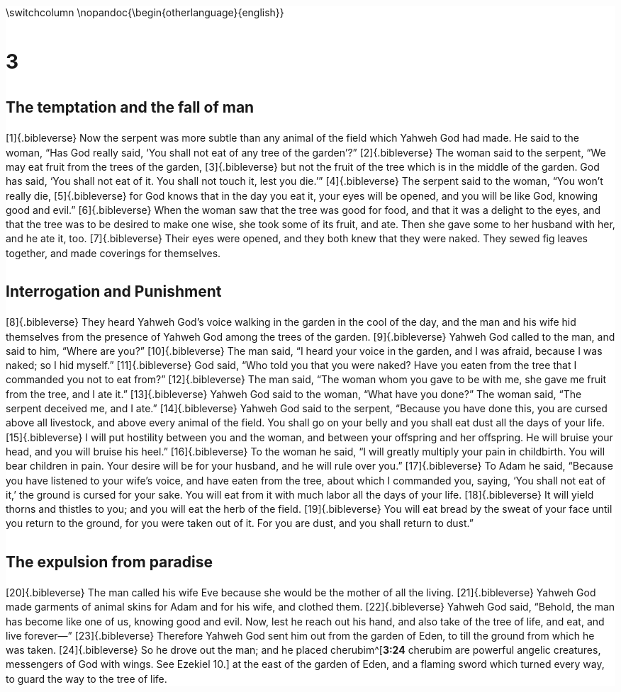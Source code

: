 \switchcolumn
\nopandoc{\begin{otherlanguage}{english}}

# 3
## The temptation and the fall of man
[1]{.bibleverse} Now the serpent was more subtle than any animal of the field which Yahweh God had made. He said to the woman, “Has God really said, ‘You shall not eat of any tree of the garden’?” [2]{.bibleverse} The woman said to the serpent, “We may eat fruit from the trees of the garden, [3]{.bibleverse} but not the fruit of the tree which is in the middle of the garden. God has said, ‘You shall not eat of it. You shall not touch it, lest you die.’” [4]{.bibleverse} The serpent said to the woman, “You won’t really die, [5]{.bibleverse} for God knows that in the day you eat it, your eyes will be opened, and you will be like God, knowing good and evil.” [6]{.bibleverse} When the woman saw that the tree was good for food, and that it was a delight to the eyes, and that the tree was to be desired to make one wise, she took some of its fruit, and ate. Then she gave some to her husband with her, and he ate it, too. [7]{.bibleverse} Their eyes were opened, and they both knew that they were naked. They sewed fig leaves together, and made coverings for themselves.

## Interrogation and Punishment
[8]{.bibleverse} They heard Yahweh God’s voice walking in the garden in the cool of the day, and the man and his wife hid themselves from the presence of Yahweh God among the trees of the garden. [9]{.bibleverse} Yahweh God called to the man, and said to him, “Where are you?” [10]{.bibleverse} The man said, “I heard your voice in the garden, and I was afraid, because I was naked; so I hid myself.” [11]{.bibleverse} God said, “Who told you that you were naked? Have you eaten from the tree that I commanded you not to eat from?” [12]{.bibleverse} The man said, “The woman whom you gave to be with me, she gave me fruit from the tree, and I ate it.” [13]{.bibleverse} Yahweh God said to the woman, “What have you done?” The woman said, “The serpent deceived me, and I ate.” [14]{.bibleverse} Yahweh God said to the serpent, “Because you have done this, you are cursed above all livestock, and above every animal of the field. You shall go on your belly and you shall eat dust all the days of your life. [15]{.bibleverse} I will put hostility between you and the woman, and between your offspring and her offspring. He will bruise your head, and you will bruise his heel.” [16]{.bibleverse} To the woman he said, “I will greatly multiply your pain in childbirth. You will bear children in pain. Your desire will be for your husband, and he will rule over you.” [17]{.bibleverse} To Adam he said, “Because you have listened to your wife’s voice, and have eaten from the tree, about which I commanded you, saying, ‘You shall not eat of it,’ the ground is cursed for your sake. You will eat from it with much labor all the days of your life. [18]{.bibleverse} It will yield thorns and thistles to you; and you will eat the herb of the field. [19]{.bibleverse} You will eat bread by the sweat of your face until you return to the ground, for you were taken out of it. For you are dust, and you shall return to dust.”

## The expulsion from paradise
[20]{.bibleverse} The man called his wife Eve because she would be the mother of all the living. [21]{.bibleverse} Yahweh God made garments of animal skins for Adam and for his wife, and clothed them. [22]{.bibleverse} Yahweh God said, “Behold, the man has become like one of us, knowing good and evil. Now, lest he reach out his hand, and also take of the tree of life, and eat, and live forever—” [23]{.bibleverse} Therefore Yahweh God sent him out from the garden of Eden, to till the ground from which he was taken. [24]{.bibleverse} So he drove out the man; and he placed cherubim^[**3:24** cherubim are powerful angelic creatures, messengers of God with wings. See Ezekiel 10.] at the east of the garden of Eden, and a flaming sword which turned every way, to guard the way to the tree of life.
